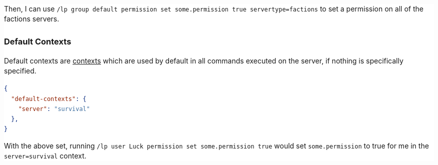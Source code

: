 Then, I can use `/lp group default permission set some.permission true servertype=factions` to set a permission on all of the factions servers.


### Default Contexts
Default contexts are [contexts](Command-Usage#what-is-context) which are used by default in all commands executed on the server, if nothing is specifically specified.

```json
{
  "default-contexts": {
  	"server": "survival"
  },
}
```

With the above set, running `/lp user Luck permission set some.permission true` would set `some.permission` to true for me in the `server=survival` context.
